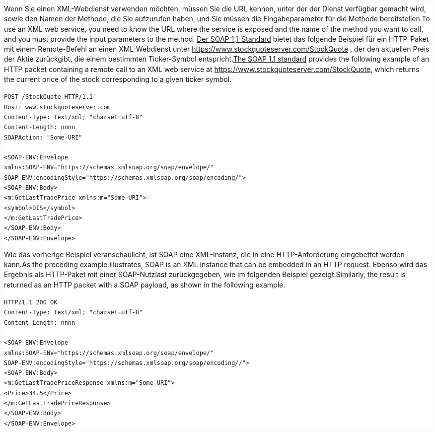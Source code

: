 <span data-ttu-id="07f57-111">Wenn Sie einen XML-Webdienst verwenden möchten, müssen Sie die URL kennen, unter der der Dienst verfügbar gemacht wird, sowie den Namen der Methode, die Sie aufzurufen haben, und Sie müssen die Eingabeparameter für die Methode bereitstellen.</span><span class="sxs-lookup"><span data-stu-id="07f57-111">To use an XML web service, you need to know the URL where the service is exposed and the name of the method you want to call, and you must provide the input parameters to the method.</span></span> <span data-ttu-id="07f57-112">[Der SOAP 1,1-Standard](https://www.w3.org/TR/SOAP/) bietet das folgende Beispiel für ein HTTP-Paket mit einem Remote-Befehl an einen XML-Webdienst unter https://www.stockquoteserver.com/StockQuote , der den aktuellen Preis der Aktie zurückgibt, die einem bestimmten Ticker-Symbol entspricht.</span><span class="sxs-lookup"><span data-stu-id="07f57-112">[The SOAP 1.1 standard](https://www.w3.org/TR/SOAP/) provides the following example of an HTTP packet containing a remote call to an XML web service at https://www.stockquoteserver.com/StockQuote, which returns the current price of the stock corresponding to a given ticker symbol.</span></span>

``` syntax
POST /StockQuote HTTP/1.1
Host: www.stockquoteserver.com
Content-Type: text/xml; "charset=utf-8"
Content-Length: nnnn
SOAPAction: "Some-URI"

<SOAP-ENV:Envelope
xmlns:SOAP-ENV="https://schemas.xmlsoap.org/soap/envelope/"
SOAP-ENV:encodingStyle="https://schemas.xmlsoap.org/soap/encoding/">
<SOAP-ENV:Body>
<m:GetLastTradePrice xmlns:m="Some-URI">
<symbol>DIS</symbol>
</m:GetLastTradePrice>
</SOAP-ENV:Body>
</SOAP-ENV:Envelope>
```

<span data-ttu-id="07f57-113">Wie das vorherige Beispiel veranschaulicht, ist SOAP eine XML-Instanz, die in eine HTTP-Anforderung eingebettet werden kann.</span><span class="sxs-lookup"><span data-stu-id="07f57-113">As the preceding example illustrates, SOAP is an XML instance that can be embedded in an HTTP request.</span></span> <span data-ttu-id="07f57-114">Ebenso wird das Ergebnis als HTTP-Paket mit einer SOAP-Nutzlast zurückgegeben, wie im folgenden Beispiel gezeigt.</span><span class="sxs-lookup"><span data-stu-id="07f57-114">Similarly, the result is returned as an HTTP packet with a SOAP payload, as shown in the following example.</span></span>

``` syntax
HTTP/1.1 200 OK
Content-Type: text/xml; "charset=utf-8"
Content-Length: nnnn

<SOAP-ENV:Envelope
xmlns:SOAP-ENV="https://schemas.xmlsoap.org/soap/envelope/"
SOAP-ENV:encodingStyle="https://schemas.xmlsoap.org/soap/encoding//">
<SOAP-ENV:Body>
<m:GetLastTradePriceResponse xmlns:m="Some-URI">
<Price>34.5</Price>
</m:GetLastTradePriceResponse>
</SOAP-ENV:Body>
</SOAP-ENV:Envelope>
```

